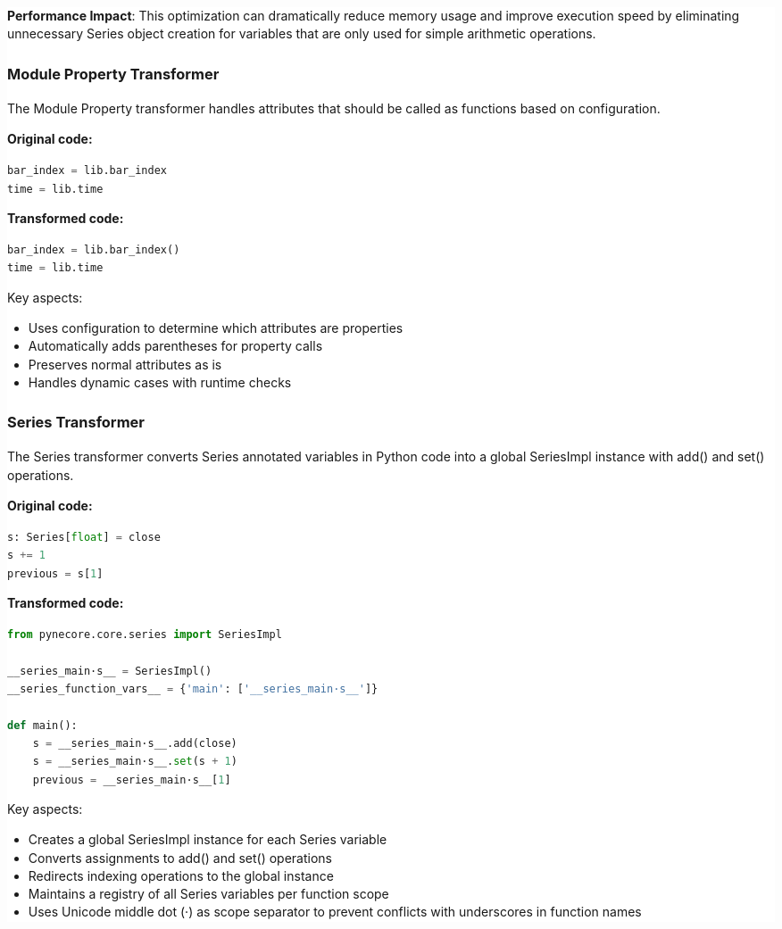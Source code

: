 **Performance Impact**: This optimization can dramatically reduce memory usage and improve execution speed by eliminating unnecessary Series object creation for variables that are only used for simple arithmetic operations.

### Module Property Transformer

The Module Property transformer handles attributes that should be called as functions based on configuration.

**Original code:**
```python
bar_index = lib.bar_index
time = lib.time
```

**Transformed code:**
```python
bar_index = lib.bar_index()
time = lib.time
```

Key aspects:
- Uses configuration to determine which attributes are properties
- Automatically adds parentheses for property calls
- Preserves normal attributes as is
- Handles dynamic cases with runtime checks

### Series Transformer

The Series transformer converts Series annotated variables in Python code into a global SeriesImpl instance with add() and set() operations.

**Original code:**
```python
s: Series[float] = close
s += 1
previous = s[1]
```

**Transformed code:**
```python
from pynecore.core.series import SeriesImpl

__series_main·s__ = SeriesImpl()
__series_function_vars__ = {'main': ['__series_main·s__']}

def main():
    s = __series_main·s__.add(close)
    s = __series_main·s__.set(s + 1)
    previous = __series_main·s__[1]
```

Key aspects:
- Creates a global SeriesImpl instance for each Series variable
- Converts assignments to add() and set() operations
- Redirects indexing operations to the global instance
- Maintains a registry of all Series variables per function scope
- Uses Unicode middle dot (·) as scope separator to prevent conflicts with underscores in function names
